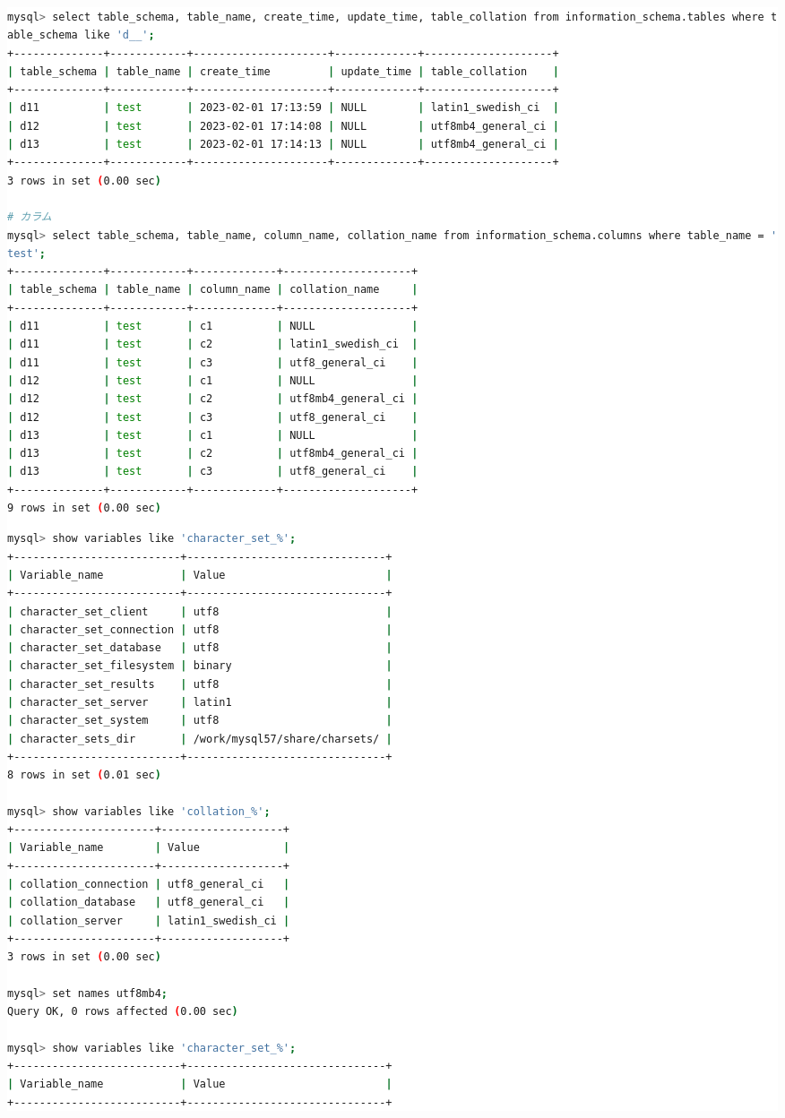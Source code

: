 ```bash
mysql> select table_schema, table_name, create_time, update_time, table_collation from information_schema.tables where table_schema like 'd__';
+--------------+------------+---------------------+-------------+--------------------+
| table_schema | table_name | create_time         | update_time | table_collation    |
+--------------+------------+---------------------+-------------+--------------------+
| d11          | test       | 2023-02-01 17:13:59 | NULL        | latin1_swedish_ci  |
| d12          | test       | 2023-02-01 17:14:08 | NULL        | utf8mb4_general_ci |
| d13          | test       | 2023-02-01 17:14:13 | NULL        | utf8mb4_general_ci |
+--------------+------------+---------------------+-------------+--------------------+
3 rows in set (0.00 sec)

# カラム
mysql> select table_schema, table_name, column_name, collation_name from information_schema.columns where table_name = '
test';
+--------------+------------+-------------+--------------------+
| table_schema | table_name | column_name | collation_name     |
+--------------+------------+-------------+--------------------+
| d11          | test       | c1          | NULL               |
| d11          | test       | c2          | latin1_swedish_ci  |
| d11          | test       | c3          | utf8_general_ci    |
| d12          | test       | c1          | NULL               |
| d12          | test       | c2          | utf8mb4_general_ci |
| d12          | test       | c3          | utf8_general_ci    |
| d13          | test       | c1          | NULL               |
| d13          | test       | c2          | utf8mb4_general_ci |
| d13          | test       | c3          | utf8_general_ci    |
+--------------+------------+-------------+--------------------+
9 rows in set (0.00 sec)
```

```bash
mysql> show variables like 'character_set_%';
+--------------------------+-------------------------------+
| Variable_name            | Value                         |
+--------------------------+-------------------------------+
| character_set_client     | utf8                          |
| character_set_connection | utf8                          |
| character_set_database   | utf8                          |
| character_set_filesystem | binary                        |
| character_set_results    | utf8                          |
| character_set_server     | latin1                        |
| character_set_system     | utf8                          |
| character_sets_dir       | /work/mysql57/share/charsets/ |
+--------------------------+-------------------------------+
8 rows in set (0.01 sec)

mysql> show variables like 'collation_%';
+----------------------+-------------------+
| Variable_name        | Value             |
+----------------------+-------------------+
| collation_connection | utf8_general_ci   |
| collation_database   | utf8_general_ci   |
| collation_server     | latin1_swedish_ci |
+----------------------+-------------------+
3 rows in set (0.00 sec)

mysql> set names utf8mb4;
Query OK, 0 rows affected (0.00 sec)

mysql> show variables like 'character_set_%';
+--------------------------+-------------------------------+
| Variable_name            | Value                         |
+--------------------------+-------------------------------+
```